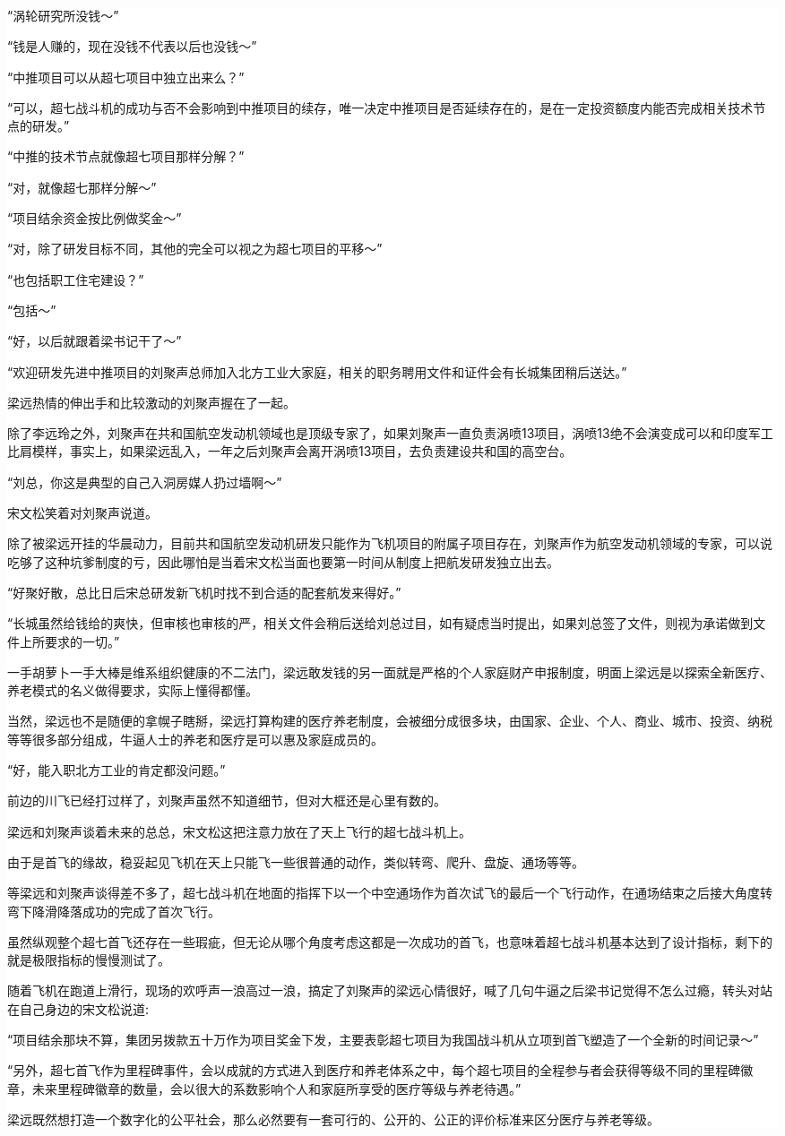 “涡轮研究所没钱～”

“钱是人赚的，现在没钱不代表以后也没钱～”

“中推项目可以从超七项目中独立出来么？”

“可以，超七战斗机的成功与否不会影响到中推项目的续存，唯一决定中推项目是否延续存在的，是在一定投资额度内能否完成相关技术节点的研发。”

“中推的技术节点就像超七项目那样分解？”

“对，就像超七那样分解～”

“项目结余资金按比例做奖金～”

“对，除了研发目标不同，其他的完全可以视之为超七项目的平移～”

“也包括职工住宅建设？”

“包括～”

“好，以后就跟着梁书记干了～”

“欢迎研发先进中推项目的刘聚声总师加入北方工业大家庭，相关的职务聘用文件和证件会有长城集团稍后送达。”

梁远热情的伸出手和比较激动的刘聚声握在了一起。

除了李远玲之外，刘聚声在共和国航空发动机领域也是顶级专家了，如果刘聚声一直负责涡喷13项目，涡喷13绝不会演变成可以和印度军工比肩模样，事实上，如果梁远乱入，一年之后刘聚声会离开涡喷13项目，去负责建设共和国的高空台。

“刘总，你这是典型的自己入洞房媒人扔过墙啊～”

宋文松笑着对刘聚声说道。

除了被梁远开挂的华晨动力，目前共和国航空发动机研发只能作为飞机项目的附属子项目存在，刘聚声作为航空发动机领域的专家，可以说吃够了这种坑爹制度的亏，因此哪怕是当着宋文松当面也要第一时间从制度上把航发研发独立出去。

“好聚好散，总比日后宋总研发新飞机时找不到合适的配套航发来得好。”

“长城虽然给钱给的爽快，但审核也审核的严，相关文件会稍后送给刘总过目，如有疑虑当时提出，如果刘总签了文件，则视为承诺做到文件上所要求的一切。”

一手胡萝卜一手大棒是维系组织健康的不二法门，梁远敢发钱的另一面就是严格的个人家庭财产申报制度，明面上梁远是以探索全新医疗、养老模式的名义做得要求，实际上懂得都懂。

当然，梁远也不是随便的拿幌子瞎掰，梁远打算构建的医疗养老制度，会被细分成很多块，由国家、企业、个人、商业、城市、投资、纳税等等很多部分组成，牛逼人士的养老和医疗是可以惠及家庭成员的。

“好，能入职北方工业的肯定都没问题。”

前边的川飞已经打过样了，刘聚声虽然不知道细节，但对大框还是心里有数的。

梁远和刘聚声谈着未来的总总，宋文松这把注意力放在了天上飞行的超七战斗机上。

由于是首飞的缘故，稳妥起见飞机在天上只能飞一些很普通的动作，类似转弯、爬升、盘旋、通场等等。

等梁远和刘聚声谈得差不多了，超七战斗机在地面的指挥下以一个中空通场作为首次试飞的最后一个飞行动作，在通场结束之后接大角度转弯下降滑降落成功的完成了首次飞行。

虽然纵观整个超七首飞还存在一些瑕疵，但无论从哪个角度考虑这都是一次成功的首飞，也意味着超七战斗机基本达到了设计指标，剩下的就是极限指标的慢慢测试了。

随着飞机在跑道上滑行，现场的欢呼声一浪高过一浪，搞定了刘聚声的梁远心情很好，喊了几句牛逼之后梁书记觉得不怎么过瘾，转头对站在自己身边的宋文松说道:

“项目结余那块不算，集团另拨款五十万作为项目奖金下发，主要表彰超七项目为我国战斗机从立项到首飞塑造了一个全新的时间记录～”

“另外，超七首飞作为里程碑事件，会以成就的方式进入到医疗和养老体系之中，每个超七项目的全程参与者会获得等级不同的里程碑徽章，未来里程碑徽章的数量，会以很大的系数影响个人和家庭所享受的医疗等级与养老待遇。”

梁远既然想打造一个数字化的公平社会，那么必然要有一套可行的、公开的、公正的评价标准来区分医疗与养老等级。
